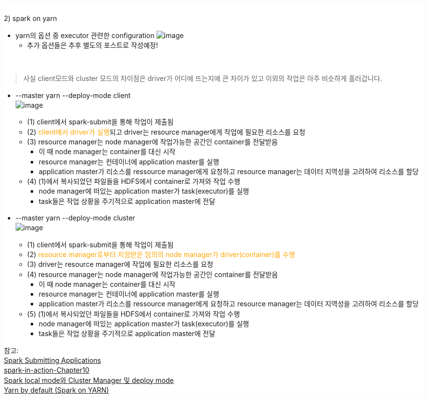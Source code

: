 
<br>
2) spark on yarn 

- yarn의 옵션 중 executor 관련한 configuration
    ![image](https://github.com/yoongyoonge/yoongyoonge.github.io/assets/20895661/8a5c3381-7214-4961-82bf-687db3e36df6)
    - 추가 옵션들은 추후 별도의 포스트로 작성예정!

<br>

> 사실 client모드와 cluster 모드의 차이점은 driver가 어디에 뜨는지에 큰 차이가 있고 이외의 작업은 아주 비슷하게 흘러갑니다.


- --master yarn --deploy-mode client    
    <img width="1300" alt="image" src="https://github.com/yoongyoonge/yoongyoonge.github.io/assets/20895661/fc03d181-8f40-4007-9984-9c7f71ca94fe">
    - (1) client에서 spark-submit을 통해 작업이 제출됨
    - (2) <span style="color:orange">client에서 driver가 실행</span>되고 driver는 resource manager에게 작업에 필요한 리소스를 요청
    - (3) resource manager는 node manager에 작업가능한 공간인 container를 전달받음
        - 이 때 node manager는 container를 대신 시작
        - resource manager는 컨테이너에 application master를 실행
        - application master가 리소스를 ressource manager에게 요청하고 resource manager는 데이터 지역성을 고려하여 리소스를 할당
    - (4) (1)에서 복사되었던 파일들을 HDFS에서 container로 가져와 작업 수행
        - node manager에 떠있는 application master가 task(executor)를 실행
        - task들은 작업 상황을 주기적으로 application master에 전달


- --master yarn --deploy-mode cluster   
    <img width="1014" alt="image" src="https://github.com/yoongyoonge/yoongyoonge.github.io/assets/20895661/9e3136bf-7072-4d13-acc1-3f56f3d1d505">
    - (1) client에서 spark-submit을 통해 작업이 제출됨
    - (2) <span style="color:orange">resource manager로부터 지정받은 임의의 node manager가 driver(container)를 수헹</span>
    - (3) driver는 resource manager에 작업에 필요한 리소스를 요청
    - (4) resource manager는 node manager에 작업가능한 공간인 container를 전달받음 
        - 이 때 node manager는 container를 대신 시작
        - resource manager는 컨테이너에 application master를 실행
        - application master가 리소스를 ressource manager에게 요청하고 resource manager는 데이터 지역성을 고려하여 리소스를 할당
    - (5) (1)에서 복사되었던 파일들을 HDFS에서 container로 가져와 작업 수행
        - node manager에 떠있는 application master가 task(executor)를 실행
        - task들은 작업 상황을 주기적으로 application master에 전달





참고: <br>
[Spark Submitting Applications](https://spark.apache.org/docs/latest/submitting-applications.html) <br>
[spark-in-action-Chapter10](https://livebook.manning.com/book/spark-in-action/chapter-10/1) <br>
[Spark local mode와 Cluster Manager 및 deploy mode](https://wooono.tistory.com/140) <br>
[Yarn by default (Spark on YARN)](https://www.slideshare.net/FerranGalReniu/yarn-by-default-spark-on-yarn)